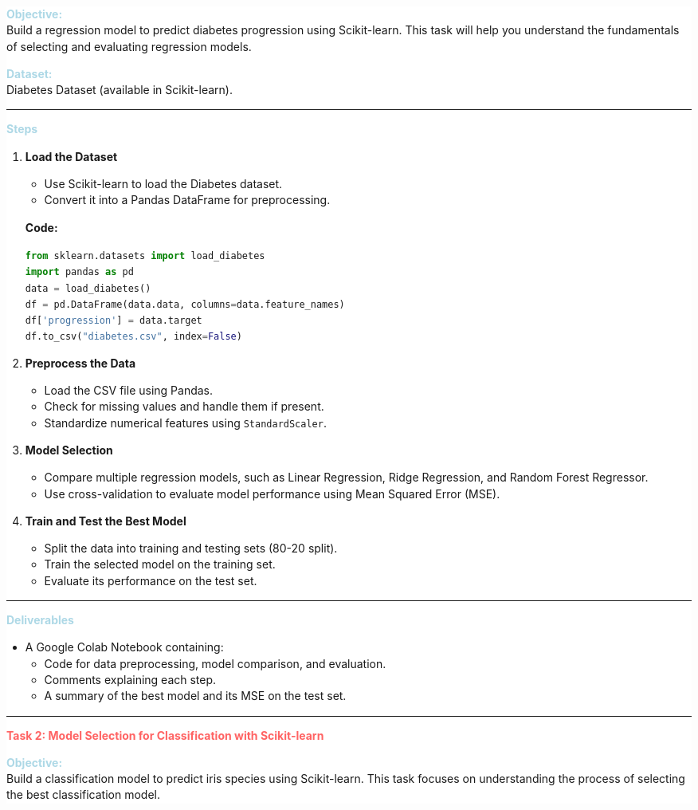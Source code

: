 **<span style="color: #ADD8E6;">Objective:</span>**  
Build a regression model to predict diabetes progression using Scikit-learn. This task will help you understand the fundamentals of selecting and evaluating regression models.  

**<span style="color: #ADD8E6;">Dataset:</span>**  
Diabetes Dataset (available in Scikit-learn).  

---

**<span style="color: #ADD8E6;">Steps</span>**

1. **Load the Dataset**  
   - Use Scikit-learn to load the Diabetes dataset.  
   - Convert it into a Pandas DataFrame for preprocessing.  

   **Code:**  
   ```python
   from sklearn.datasets import load_diabetes
   import pandas as pd
   data = load_diabetes()
   df = pd.DataFrame(data.data, columns=data.feature_names)
   df['progression'] = data.target
   df.to_csv("diabetes.csv", index=False)
   ```

2. **Preprocess the Data**  
   - Load the CSV file using Pandas.  
   - Check for missing values and handle them if present.  
   - Standardize numerical features using `StandardScaler`.  

3. **Model Selection**  
   - Compare multiple regression models, such as Linear Regression, Ridge Regression, and Random Forest Regressor.  
   - Use cross-validation to evaluate model performance using Mean Squared Error (MSE).  

4. **Train and Test the Best Model**  
   - Split the data into training and testing sets (80-20 split).  
   - Train the selected model on the training set.  
   - Evaluate its performance on the test set.  
---

**<span style="color: #ADD8E6;">Deliverables</span>**  

- A Google Colab Notebook containing:  
  - Code for data preprocessing, model comparison, and evaluation.  
  - Comments explaining each step.  
  - A summary of the best model and its MSE on the test set.  

---

**<span style="color: #FF6363; font-size: 1rem;">Task 2: Model Selection for Classification with Scikit-learn</span>**

**<span style="color: #ADD8E6;">Objective:</span>**  
Build a classification model to predict iris species using Scikit-learn. This task focuses on understanding the process of selecting the best classification model.
